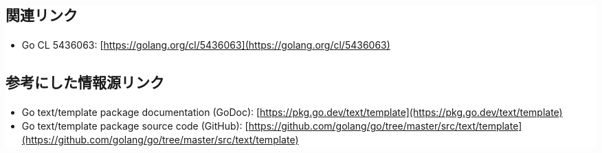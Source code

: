 ## 関連リンク

*   Go CL 5436063: [https://golang.org/cl/5436063](https://golang.org/cl/5436063)

## 参考にした情報源リンク

*   Go text/template package documentation (GoDoc): [https://pkg.go.dev/text/template](https://pkg.go.dev/text/template)
*   Go text/template package source code (GitHub): [https://github.com/golang/go/tree/master/src/text/template](https://github.com/golang/go/tree/master/src/text/template)
```
